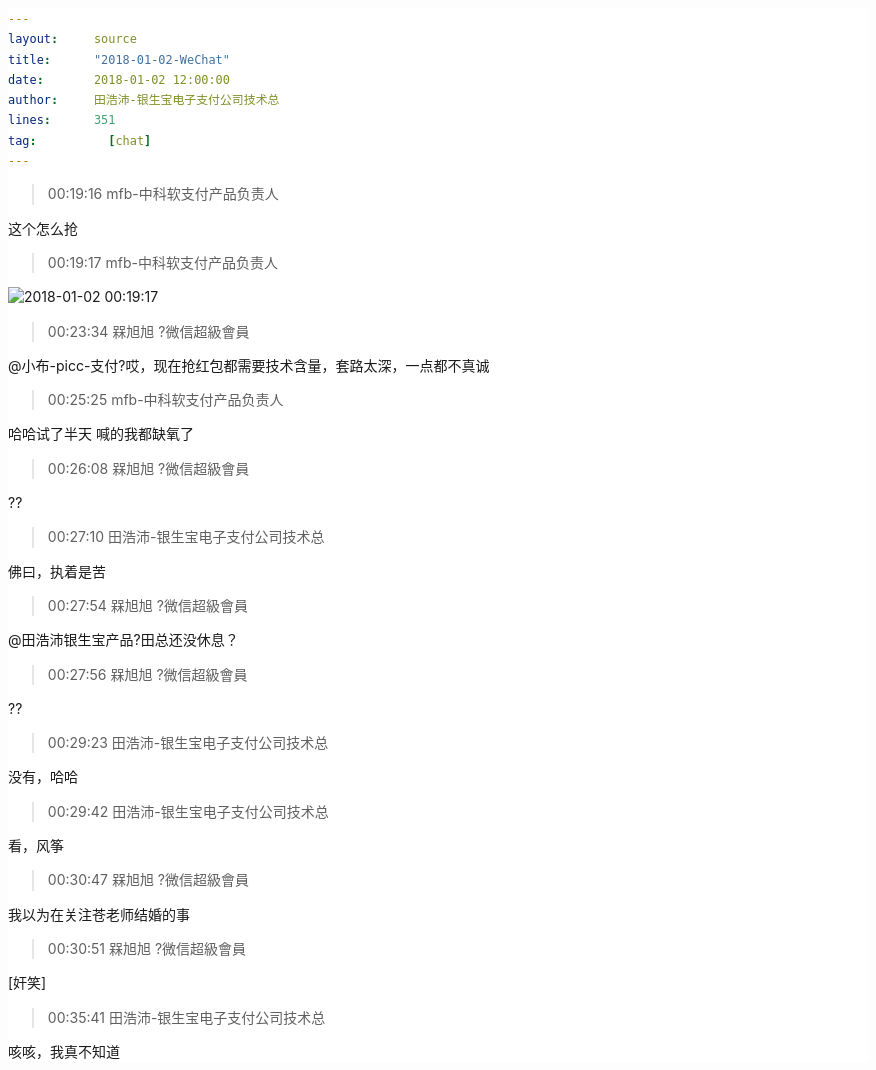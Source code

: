 ```yaml
---
layout:     source 
title:      "2018-01-02-WeChat"
date:       2018-01-02 12:00:00
author:     田浩沛-银生宝电子支付公司技术总
lines:      351 
tag:		  [chat]
---
```

> 00:19:16  mfb-中科软支付产品负责人  
   
这个怎么抢  
   
> 00:19:17  mfb-中科软支付产品负责人  
   
![2018-01-02 00:19:17](http://static.cocolian.org/img/20180102_001917.png) 
   
> 00:23:34  槑旭旭 ?微信超級會員  
   
@小布-picc-支付?哎，现在抢红包都需要技术含量，套路太深，一点都不真诚  
   
> 00:25:25  mfb-中科软支付产品负责人  
   
哈哈试了半天 喊的我都缺氧了  
   
> 00:26:08  槑旭旭 ?微信超級會員  
   
??  
   
> 00:27:10  田浩沛-银生宝电子支付公司技术总  
   
佛曰，执着是苦  
   
> 00:27:54  槑旭旭 ?微信超級會員  
   
@田浩沛银生宝产品?田总还没休息？  
   
> 00:27:56  槑旭旭 ?微信超級會員  
   
??  
   
> 00:29:23  田浩沛-银生宝电子支付公司技术总  
   
没有，哈哈  
   
> 00:29:42  田浩沛-银生宝电子支付公司技术总  
   
看，风筝  
   
> 00:30:47  槑旭旭 ?微信超級會員  
   
我以为在关注苍老师结婚的事  
   
> 00:30:51  槑旭旭 ?微信超級會員  
   
[奸笑]  
   
> 00:35:41  田浩沛-银生宝电子支付公司技术总  
   
咳咳，我真不知道  
   